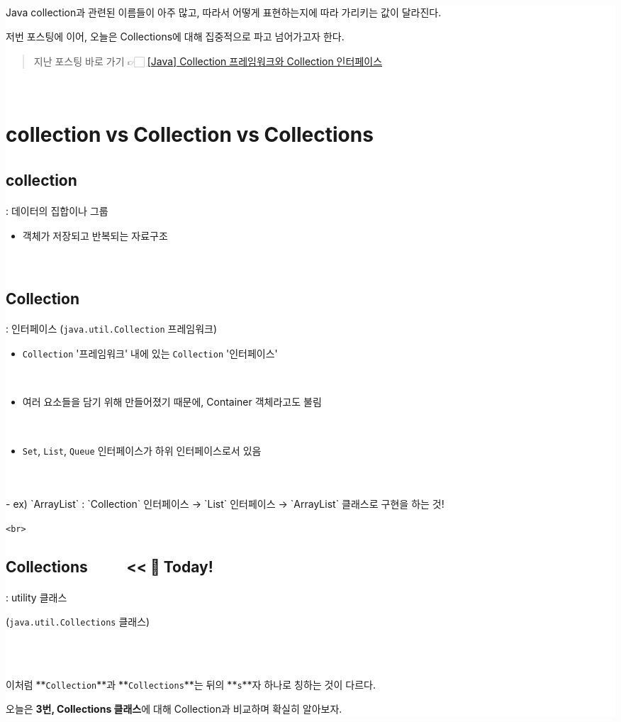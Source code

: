Java collection과 관련된 이름들이 아주 많고, 따라서 어떻게 표현하는지에 따라 가리키는 값이 달라진다.

저번 포스팅에 이어, 오늘은 Collections에 대해 집중적으로 파고 넘어가고자 한다.

> 지난 포스팅 바로 가기 👉🏻 [ [Java] Collection 프레임워크와 Collection 인터페이스](https://velog.io/@sw_smj/Java-%EC%BB%AC%EB%A0%89%EC%85%98-%ED%94%84%EB%A0%88%EC%9E%84%EC%9B%8C%ED%81%ACCollection-Framework%EC%99%80-%EC%BB%AC%EB%A0%89%EC%85%98-%EC%9D%B8%ED%84%B0%ED%8E%98%EC%9D%B4%EC%8A%A4Collection-Interface)

<br>

# collection vs Collection vs Collections

## collection


: 데이터의 집합이나 그룹

  - 객체가 저장되고 반복되는 자료구조

<br>

## Collection


: 인터페이스
(`java.util.Collection` 프레임워크)
 <br>

- `Collection` '프레임워크' 내에 있는 `Collection` '인터페이스'

  <br>

- 여러 요소들을 담기 위해 만들어졌기 때문에, Container 객체라고도 불림

  <br>
- `Set`, `List`, `Queue` 인터페이스가 하위 인터페이스로서 있음
<br>
  <br>
  - ex) `ArrayList` : `Collection` 인터페이스 → `List` 인터페이스 → `ArrayList` 클래스로 구현을 하는 것!

    <br>

## Collections &nbsp;&nbsp;&nbsp;&nbsp;&nbsp;&nbsp;&nbsp;&nbsp;&nbsp;  << 🚩 Today!


: utility 클래스 <br>

(`java.util.Collections` 클래스)


<br><br>


이처럼 **`Collection`**과 **`Collections`**는 뒤의 **`s`**자 하나로 칭하는 것이 다르다.

오늘은 **3번, Collections 클래스**에 대해 Collection과 비교하며 확실히 알아보자.
